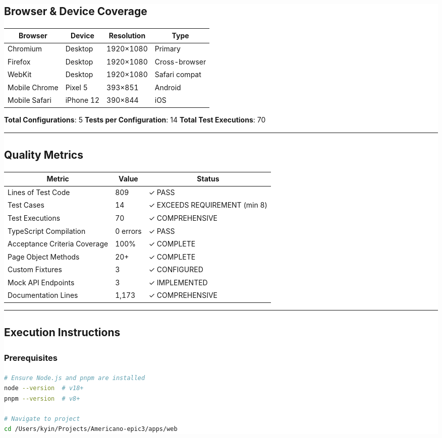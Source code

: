 
## Browser & Device Coverage

| Browser | Device | Resolution | Type |
|---------|--------|-----------|------|
| Chromium | Desktop | 1920×1080 | Primary |
| Firefox | Desktop | 1920×1080 | Cross-browser |
| WebKit | Desktop | 1920×1080 | Safari compat |
| Mobile Chrome | Pixel 5 | 393×851 | Android |
| Mobile Safari | iPhone 12 | 390×844 | iOS |

**Total Configurations**: 5
**Tests per Configuration**: 14
**Total Test Executions**: 70

---

## Quality Metrics

| Metric | Value | Status |
|--------|-------|--------|
| Lines of Test Code | 809 | ✓ PASS |
| Test Cases | 14 | ✓ EXCEEDS REQUIREMENT (min 8) |
| Test Executions | 70 | ✓ COMPREHENSIVE |
| TypeScript Compilation | 0 errors | ✓ PASS |
| Acceptance Criteria Coverage | 100% | ✓ COMPLETE |
| Page Object Methods | 20+ | ✓ COMPLETE |
| Custom Fixtures | 3 | ✓ CONFIGURED |
| Mock API Endpoints | 3 | ✓ IMPLEMENTED |
| Documentation Lines | 1,173 | ✓ COMPREHENSIVE |

---

## Execution Instructions

### Prerequisites
```bash
# Ensure Node.js and pnpm are installed
node --version  # v18+
pnpm --version  # v8+

# Navigate to project
cd /Users/kyin/Projects/Americano-epic3/apps/web
```
